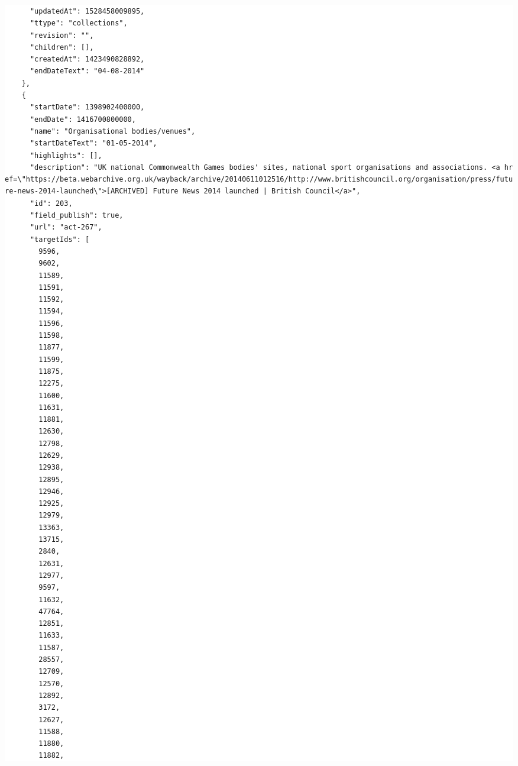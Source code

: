           "updatedAt": 1528458009895, 
          "ttype": "collections", 
          "revision": "", 
          "children": [], 
          "createdAt": 1423490828892, 
          "endDateText": "04-08-2014"
        }, 
        {
          "startDate": 1398902400000, 
          "endDate": 1416700800000, 
          "name": "Organisational bodies/venues", 
          "startDateText": "01-05-2014", 
          "highlights": [], 
          "description": "UK national Commonwealth Games bodies' sites, national sport organisations and associations. <a href=\"https://beta.webarchive.org.uk/wayback/archive/20140611012516/http://www.britishcouncil.org/organisation/press/future-news-2014-launched\">[ARCHIVED] Future News 2014 launched | British Council</a>", 
          "id": 203, 
          "field_publish": true, 
          "url": "act-267", 
          "targetIds": [
            9596, 
            9602, 
            11589, 
            11591, 
            11592, 
            11594, 
            11596, 
            11598, 
            11877, 
            11599, 
            11875, 
            12275, 
            11600, 
            11631, 
            11881, 
            12630, 
            12798, 
            12629, 
            12938, 
            12895, 
            12946, 
            12925, 
            12979, 
            13363, 
            13715, 
            2840, 
            12631, 
            12977, 
            9597, 
            11632, 
            47764, 
            12851, 
            11633, 
            11587, 
            28557, 
            12709, 
            12570, 
            12892, 
            3172, 
            12627, 
            11588, 
            11880, 
            11882, 